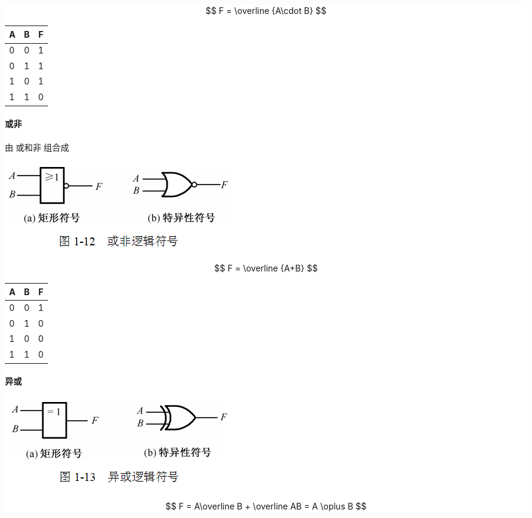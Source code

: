 $$
F = \overline {A\cdot B}
$$

| A   | B   | F   |
| --- | --- | --- |
| 0   | 0   | 1   |
| 0   | 1   | 1   |
| 1   | 0   | 1   |
| 1   | 1   | 0   |

#### 或非

由 或和非 组合成

![image-20200227134656748](./images/image-20200227134656748.png)

$$
F = \overline {A+B}
$$

| A   | B   | F   |
| --- | --- | --- |
| 0   | 0   | 1   |
| 0   | 1   | 0   |
| 1   | 0   | 0   |
| 1   | 1   | 0   |

#### 异或

![image-20200227134840030](./images/image-20200227134840030.png)

$$
F = A\overline B + \overline AB = A \oplus B
$$
